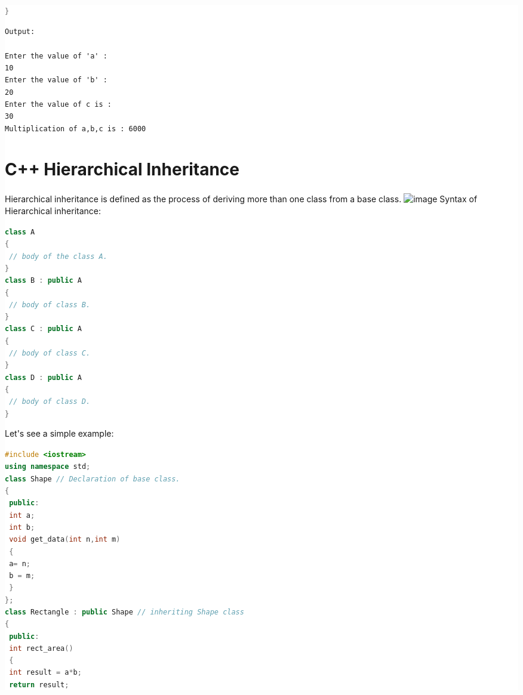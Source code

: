 ```cpp
}
```

```
Output:

Enter the value of 'a' :
10
Enter the value of 'b' :
20
Enter the value of c is :
30
Multiplication of a,b,c is : 6000
```

# C++ Hierarchical Inheritance

Hierarchical inheritance is defined as the process of deriving more than one class from a base class.
![image](https://user-images.githubusercontent.com/59651136/141909381-f6755ad2-19d5-4c74-986f-c86b9b81986f.png)
Syntax of Hierarchical inheritance:

```cpp
class A
{
 // body of the class A.
}
class B : public A
{
 // body of class B.
}
class C : public A
{
 // body of class C.
}
class D : public A
{
 // body of class D.
}
```

Let's see a simple example:

```cpp
#include <iostream>
using namespace std;
class Shape // Declaration of base class.
{
 public:
 int a;
 int b;
 void get_data(int n,int m)
 {
 a= n;
 b = m;
 }
};
class Rectangle : public Shape // inheriting Shape class
{
 public:
 int rect_area()
 {
 int result = a*b;
 return result;
```